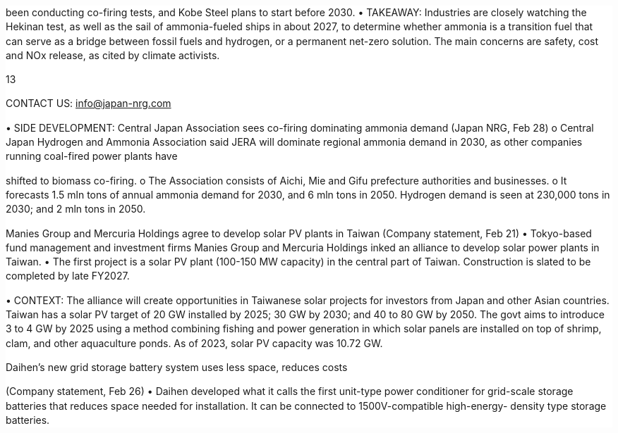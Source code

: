 been conducting co-firing tests, and Kobe Steel plans to start before 2030.
• TAKEAWAY: Industries are closely watching the Hekinan test, as well as the sail of ammonia-fueled ships in
about 2027, to determine whether ammonia is a transition fuel that can serve as a bridge between fossil fuels
and hydrogen, or a permanent net-zero solution. The main concerns are safety, cost and NOx release, as cited
by climate activists.


13



CONTACT  US: info@japan-nrg.com

•  SIDE DEVELOPMENT:
Central Japan Association sees co-firing dominating ammonia demand
(Japan NRG, Feb 28)
o  Central Japan Hydrogen and Ammonia Association said JERA will dominate regional
ammonia demand in 2030, as other companies running coal-fired power plants have

shifted to biomass co-firing.
o  The Association consists of Aichi, Mie and Gifu prefecture authorities and businesses.
o  It forecasts 1.5 mln tons of annual ammonia demand for 2030, and 6 mln tons in 2050.
Hydrogen demand is seen at 230,000 tons in 2030; and 2 mln tons in 2050.




Manies Group and Mercuria Holdings agree to develop solar PV plants in Taiwan
(Company statement, Feb 21)
•  Tokyo-based fund management and investment firms Manies Group and Mercuria Holdings inked
an alliance to develop solar power plants in Taiwan.
•  The first project is a solar PV plant (100-150 MW capacity) in the central part of Taiwan.
Construction is slated to be completed by late FY2027.

•  CONTEXT: The alliance will create opportunities in Taiwanese solar projects for investors from
Japan and other Asian countries. Taiwan has a solar PV target of 20 GW installed by 2025; 30 GW
by 2030; and 40 to 80 GW by 2050. The govt aims to introduce 3 to 4 GW by 2025 using a
method combining fishing and power generation in which solar panels are installed on top of
shrimp, clam, and other aquaculture ponds. As of 2023, solar PV capacity was 10.72 GW.


















Daihen’s new grid storage battery system uses less space, reduces costs

(Company statement, Feb 26)
•  Daihen developed what it calls the first unit-type power conditioner for grid-scale storage batteries
that reduces space needed for installation. It can be connected to 1500V-compatible high-energy-
density type storage batteries.
